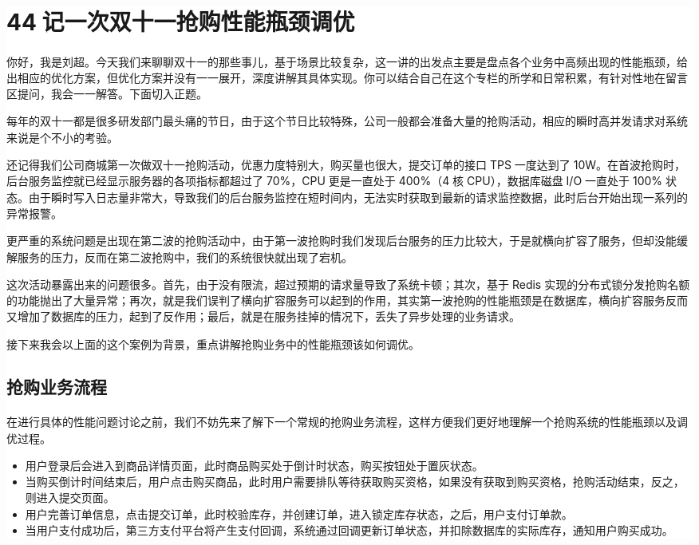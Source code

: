 # 44 记一次双十一抢购性能瓶颈调优

你好，我是刘超。今天我们来聊聊双十一的那些事儿，基于场景比较复杂，这一讲的出发点主要是盘点各个业务中高频出现的性能瓶颈，给出相应的优化方案，但优化方案并没有一一展开，深度讲解其具体实现。你可以结合自己在这个专栏的所学和日常积累，有针对性地在留言区提问，我会一一解答。下面切入正题。

每年的双十一都是很多研发部门最头痛的节日，由于这个节日比较特殊，公司一般都会准备大量的抢购活动，相应的瞬时高并发请求对系统来说是个不小的考验。

还记得我们公司商城第一次做双十一抢购活动，优惠力度特别大，购买量也很大，提交订单的接口 TPS 一度达到了 10W。在首波抢购时，后台服务监控就已经显示服务器的各项指标都超过了 70%，CPU 更是一直处于 400%（4 核 CPU），数据库磁盘 I/O 一直处于 100% 状态。由于瞬时写入日志量非常大，导致我们的后台服务监控在短时间内，无法实时获取到最新的请求监控数据，此时后台开始出现一系列的异常报警。

更严重的系统问题是出现在第二波的抢购活动中，由于第一波抢购时我们发现后台服务的压力比较大，于是就横向扩容了服务，但却没能缓解服务的压力，反而在第二波抢购中，我们的系统很快就出现了宕机。

这次活动暴露出来的问题很多。首先，由于没有限流，超过预期的请求量导致了系统卡顿；其次，基于 Redis 实现的分布式锁分发抢购名额的功能抛出了大量异常；再次，就是我们误判了横向扩容服务可以起到的作用，其实第一波抢购的性能瓶颈是在数据库，横向扩容服务反而又增加了数据库的压力，起到了反作用；最后，就是在服务挂掉的情况下，丢失了异步处理的业务请求。

接下来我会以上面的这个案例为背景，重点讲解抢购业务中的性能瓶颈该如何调优。

## 抢购业务流程

在进行具体的性能问题讨论之前，我们不妨先来了解下一个常规的抢购业务流程，这样方便我们更好地理解一个抢购系统的性能瓶颈以及调优过程。

- 用户登录后会进入到商品详情页面，此时商品购买处于倒计时状态，购买按钮处于置灰状态。
- 当购买倒计时间结束后，用户点击购买商品，此时用户需要排队等待获取购买资格，如果没有获取到购买资格，抢购活动结束，反之，则进入提交页面。
- 用户完善订单信息，点击提交订单，此时校验库存，并创建订单，进入锁定库存状态，之后，用户支付订单款。
- 当用户支付成功后，第三方支付平台将产生支付回调，系统通过回调更新订单状态，并扣除数据库的实际库存，通知用户购买成功。
